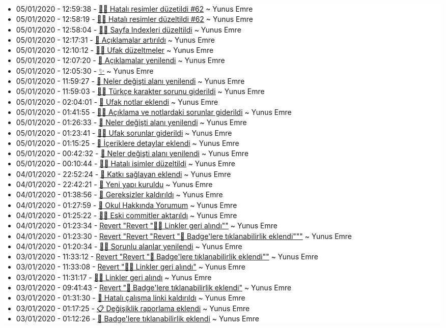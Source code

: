 - 05/01/2020 - 12:59:38 - [👨‍🔧 Hatalı resimler düzetildi #62](https://github.com/YEmreAk/IstanbulUniversity-CE/commit/cf89a073abc233dcb143e0de9082cca28f5991c0?diff=split) ~ Yunus Emre
- 05/01/2020 - 12:58:19 - [👨‍🔧 Hatalı resimler düzeltildi #62](https://github.com/YEmreAk/IstanbulUniversity-CE/commit/c3fa8fcd50ab372eae878813428702469246d143?diff=split) ~ Yunus Emre
- 05/01/2020 - 12:58:04 - [👨‍🔧 Sayfa Indexleri düzeltildi](https://github.com/YEmreAk/IstanbulUniversity-CE/commit/0c4b6a0fa305bddec06d20ecb79af8ea4ca1387c?diff=split) ~ Yunus Emre
- 05/01/2020 - 12:17:31 - [📝 Açıklamalar artırıldı](https://github.com/YEmreAk/IstanbulUniversity-CE/commit/eb2556a85ca83c39a65b729628656bb86aade17b?diff=split) ~ Yunus Emre
- 05/01/2020 - 12:10:12 - [👨‍🔧 Ufak düzeltmeler](https://github.com/YEmreAk/IstanbulUniversity-CE/commit/7e712a61164a68628584ce05a9284d095209812b?diff=split) ~ Yunus Emre
- 05/01/2020 - 12:07:20 - [📝 Açıklamalar yenilendi](https://github.com/YEmreAk/IstanbulUniversity-CE/commit/7f97026ae5bce7d1d7e4bca497dd8fec8ff843d4?diff=split) ~ Yunus Emre
- 05/01/2020 - 12:05:30 - [✨](https://github.com/YEmreAk/IstanbulUniversity-CE/commit/4285dcbcfbf4d35558b2beff1df1df47ad89cd97?diff=split) ~ Yunus Emre
- 05/01/2020 - 11:59:27 - [👀 Neler değişti alanı yenilendi](https://github.com/YEmreAk/IstanbulUniversity-CE/commit/eadc172c31cc674d2a243f6256de851f5acf0425?diff=split) ~ Yunus Emre
- 05/01/2020 - 11:59:03 - [👨‍🔧 Türkçe karakter sorunu giderildi](https://github.com/YEmreAk/IstanbulUniversity-CE/commit/3cbfaf27203b38ff8088bcb76ecd402afac122fd?diff=split) ~ Yunus Emre
- 05/01/2020 - 02:04:01 - [📝 Ufak notlar eklendi](https://github.com/YEmreAk/IstanbulUniversity-CE/commit/02da9359ce9378c073f901c3157e63177cf0db02?diff=split) ~ Yunus Emre
- 05/01/2020 - 01:41:55 - [👨‍🔧 Açıklama ve notlardaki sorunlar giderildi](https://github.com/YEmreAk/IstanbulUniversity-CE/commit/7a732157054d8180756ece9fc551b6305bbea884?diff=split) ~ Yunus Emre
- 05/01/2020 - 01:26:33 - [👀 Neler değişti alanı yenilendi](https://github.com/YEmreAk/IstanbulUniversity-CE/commit/e9342fb29f11ecd2e4fea32f96d8cb83e7e7d539?diff=split) ~ Yunus Emre
- 05/01/2020 - 01:23:41 - [👨‍🔧 Ufak sorunlar giderildi](https://github.com/YEmreAk/IstanbulUniversity-CE/commit/d013370c83656183738a4aad34f4caea4a2701f5?diff=split) ~ Yunus Emre
- 05/01/2020 - 01:15:25 - [📝 İçeriklere detaylar eklendi](https://github.com/YEmreAk/IstanbulUniversity-CE/commit/998c798b121e1160aa1099e98c7ebc7075438f3a?diff=split) ~ Yunus Emre
- 05/01/2020 - 00:42:32 - [👀 Neler değişti alanı yenilendi](https://github.com/YEmreAk/IstanbulUniversity-CE/commit/b0e0c081b7e73b6f3680d9f73610380dbc5bde99?diff=split) ~ Yunus Emre
- 05/01/2020 - 00:10:44 - [👨‍🔧 Hatalı isimler düzeltildi](https://github.com/YEmreAk/IstanbulUniversity-CE/commit/95532cae9809c5736b70e5418efdca5d59655f33?diff=split) ~ Yunus Emre
- 04/01/2020 - 22:52:24 - [🥈 Katkı sağlayan eklendi](https://github.com/YEmreAk/IstanbulUniversity-CE/commit/39028726c5a143c3e019d45b07ea1d21ebe27ea9?diff=split) ~ Yunus Emre
- 04/01/2020 - 22:42:21 - [🚀 Yeni yapı kuruldu](https://github.com/YEmreAk/IstanbulUniversity-CE/commit/cabb87c25f4b3fa3ee343bbe8eec84324f620448?diff=split) ~ Yunus Emre
- 04/01/2020 - 01:38:56 - [🧹 Gereksizler kaldırıldı](https://github.com/YEmreAk/IstanbulUniversity-CE/commit/bba3e5efec4ba90dc052ec1491ff33415823a24f?diff=split) ~ Yunus Emre
- 04/01/2020 - 01:27:59 - [💭 Okul Hakkında Yorumum](https://github.com/YEmreAk/IstanbulUniversity-CE/commit/1fc1f9471d7834fda91df1741a0ff0e7c29cc5d8?diff=split) ~ Yunus Emre
- 04/01/2020 - 01:25:22 - [👨‍🔧 Eski commitler aktarıldı](https://github.com/YEmreAk/IstanbulUniversity-CE/commit/516e719fa6aa5429a04988d9f002895cce4327da?diff=split) ~ Yunus Emre
- 04/01/2020 - 01:23:34 - [Revert "Revert "👨‍🔬 Linkler geri alındı""](https://github.com/YEmreAk/IstanbulUniversity-CE/commit/047d9d2c039cb240646b794cbc956e17e2e12893?diff=split) ~ Yunus Emre
- 04/01/2020 - 01:23:30 - [Revert "Revert "Revert "🔗 Badge'lere tıklanabilirlik eklendi"""](https://github.com/YEmreAk/IstanbulUniversity-CE/commit/6a6d4d4e5329f8eba1fc1dfc2ab2f2fbdda37446?diff=split) ~ Yunus Emre
- 04/01/2020 - 01:20:34 - [👨‍🔧 Sorunlu alanlar yenilendi](https://github.com/YEmreAk/IstanbulUniversity-CE/commit/03e3d2a230af21a96cab9115e2339536d0ce53e5?diff=split) ~ Yunus Emre
- 03/01/2020 - 11:33:12 - [Revert "Revert "🔗 Badge'lere tıklanabilirlik eklendi""](https://github.com/YEmreAk/IstanbulUniversity-CE/commit/57d01cf850fc57ba7f74ca59ca4e3daf5c1e9777?diff=split) ~ Yunus Emre
- 03/01/2020 - 11:33:08 - [Revert "👨‍🔬 Linkler geri alındı"](https://github.com/YEmreAk/IstanbulUniversity-CE/commit/d3085fe27223092ce9d7063e314a341d99a45217?diff=split) ~ Yunus Emre
- 03/01/2020 - 11:31:17 - [👨‍🔬 Linkler geri alındı](https://github.com/YEmreAk/IstanbulUniversity-CE/commit/781d68b0cecabced39a600c2945818c55f646476?diff=split) ~ Yunus Emre
- 03/01/2020 - 09:41:43 - [Revert "🔗 Badge'lere tıklanabilirlik eklendi"](https://github.com/YEmreAk/IstanbulUniversity-CE/commit/4fa2ec1eae121b2b5eb4a5cc5085ca40453f33f8?diff=split) ~ Yunus Emre
- 03/01/2020 - 01:31:30 - [🧹 Hatalı çalışma linki kaldırıldı](https://github.com/YEmreAk/IstanbulUniversity-CE/commit/c9655841674f2696c3d8afc6ae25746ee6de12ce?diff=split) ~ Yunus Emre
- 03/01/2020 - 01:17:25 - [📋 Değişiklik raporlama eklendi](https://github.com/YEmreAk/IstanbulUniversity-CE/commit/dfe9aa2ebb4b81f043a0036158ee3c3ed6abd28e?diff=split) ~ Yunus Emre
- 03/01/2020 - 01:12:26 - [🔗 Badge'lere tıklanabilirlik eklendi](https://github.com/YEmreAk/IstanbulUniversity-CE/commit/f501d205f642e07fe466931005efa3582dfe0697?diff=split) ~ Yunus Emre